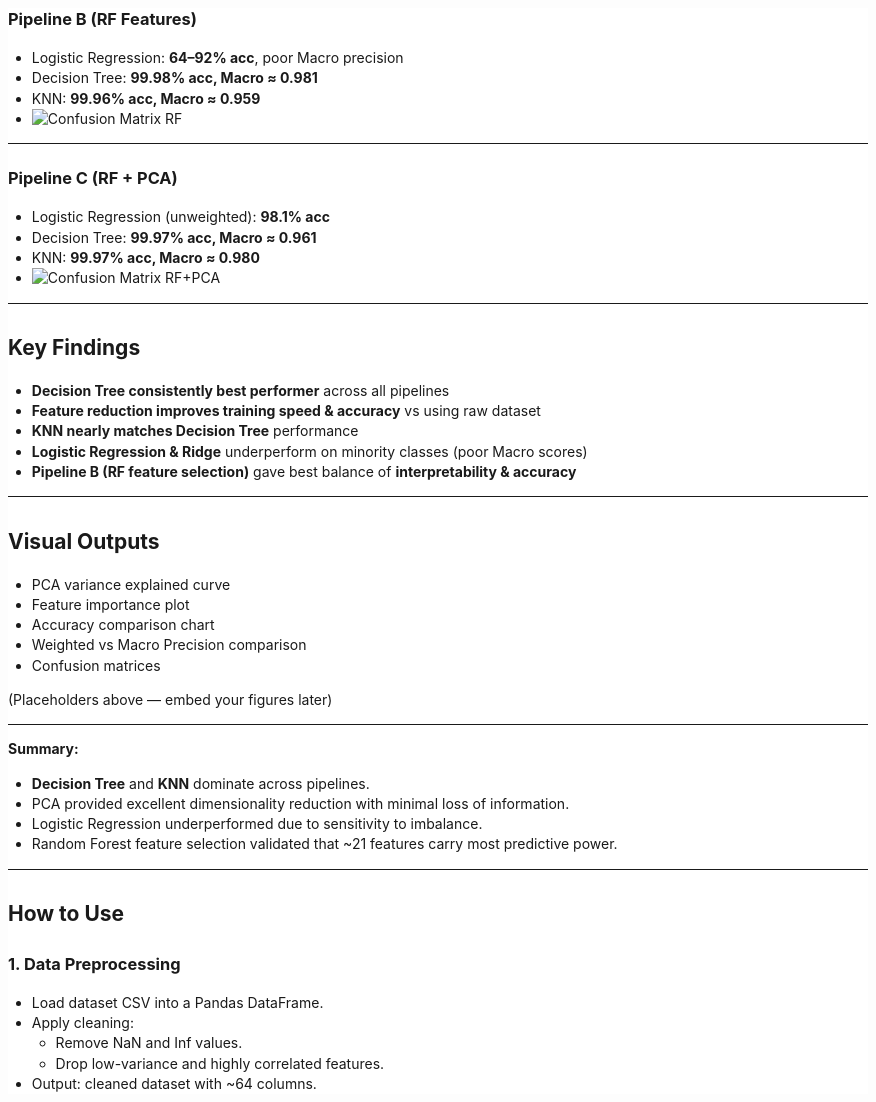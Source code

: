 
### **Pipeline B (RF Features)**
- Logistic Regression: **64–92% acc**, poor Macro precision  
- Decision Tree: **99.98% acc, Macro ≈ 0.981**  
- KNN: **99.96% acc, Macro ≈ 0.959**  
- ![Confusion Matrix RF](images/confusion_matrix_rf.png)

---

### **Pipeline C (RF + PCA)**
- Logistic Regression (unweighted): **98.1% acc**  
- Decision Tree: **99.97% acc, Macro ≈ 0.961**  
- KNN: **99.97% acc, Macro ≈ 0.980**  
- ![Confusion Matrix RF+PCA](images/confusion_matrix_rfpca.png)

---

## Key Findings
- **Decision Tree consistently best performer** across all pipelines  
- **Feature reduction improves training speed & accuracy** vs using raw dataset  
- **KNN nearly matches Decision Tree** performance  
- **Logistic Regression & Ridge** underperform on minority classes (poor Macro scores)  
- **Pipeline B (RF feature selection)** gave best balance of **interpretability & accuracy**

---

## Visual Outputs
- PCA variance explained curve  
- Feature importance plot  
- Accuracy comparison chart  
- Weighted vs Macro Precision comparison  
- Confusion matrices  

(Placeholders above — embed your figures later)

---
**Summary:**  
- **Decision Tree** and **KNN** dominate across pipelines.  
- PCA provided excellent dimensionality reduction with minimal loss of information.  
- Logistic Regression underperformed due to sensitivity to imbalance.  
- Random Forest feature selection validated that ~21 features carry most predictive power.  

---

## How to Use

### 1. Data Preprocessing
- Load dataset CSV into a Pandas DataFrame.  
- Apply cleaning:
  - Remove NaN and Inf values.  
  - Drop low-variance and highly correlated features.  
- Output: cleaned dataset with ~64 columns.  
